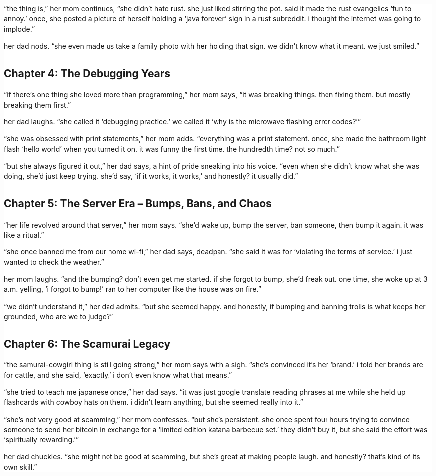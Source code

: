 “the thing is,” her mom continues, “she didn’t hate rust. she just liked stirring the pot. said it made the rust evangelics ‘fun to annoy.’ once, she posted a picture of herself holding a ‘java forever’ sign in a rust subreddit. i thought the internet was going to implode.”

her dad nods. “she even made us take a family photo with her holding that sign. we didn’t know what it meant. we just smiled.”

## Chapter 4: The Debugging Years

“if there’s one thing she loved more than programming,” her mom says, “it was breaking things. then fixing them. but mostly breaking them first.”

her dad laughs. “she called it ‘debugging practice.’ we called it ‘why is the microwave flashing error codes?’”

“she was obsessed with print statements,” her mom adds. “everything was a print statement. once, she made the bathroom light flash ‘hello world’ when you turned it on. it was funny the first time. the hundredth time? not so much.”

“but she always figured it out,” her dad says, a hint of pride sneaking into his voice. “even when she didn’t know what she was doing, she’d just keep trying. she’d say, ‘if it works, it works,’ and honestly? it usually did.”

## Chapter 5: The Server Era – Bumps, Bans, and Chaos

“her life revolved around that server,” her mom says. “she’d wake up, bump the server, ban someone, then bump it again. it was like a ritual.”

“she once banned me from our home wi-fi,” her dad says, deadpan. “she said it was for ‘violating the terms of service.’ i just wanted to check the weather.”

her mom laughs. “and the bumping? don’t even get me started. if she forgot to bump, she’d freak out. one time, she woke up at 3 a.m. yelling, ‘i forgot to bump!’ ran to her computer like the house was on fire.”

“we didn’t understand it,” her dad admits. “but she seemed happy. and honestly, if bumping and banning trolls is what keeps her grounded, who are we to judge?”

## Chapter 6: The Scamurai Legacy

“the samurai-cowgirl thing is still going strong,” her mom says with a sigh. “she’s convinced it’s her ‘brand.’ i told her brands are for cattle, and she said, ‘exactly.’ i don’t even know what that means.”

“she tried to teach me japanese once,” her dad says. “it was just google translate reading phrases at me while she held up flashcards with cowboy hats on them. i didn’t learn anything, but she seemed really into it.”

“she’s not very good at scamming,” her mom confesses. “but she’s persistent. she once spent four hours trying to convince someone to send her bitcoin in exchange for a ‘limited edition katana barbecue set.’ they didn’t buy it, but she said the effort was ‘spiritually rewarding.’”

her dad chuckles. “she might not be good at scamming, but she’s great at making people laugh. and honestly? that’s kind of its own skill.”
